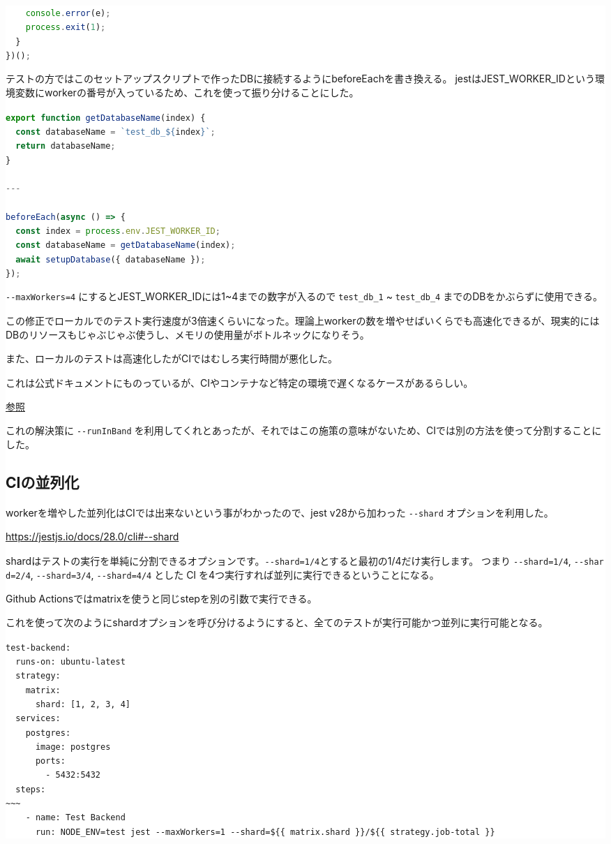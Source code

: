 ```javascript
    console.error(e);
    process.exit(1);
  }
})();
```

テストの方ではこのセットアップスクリプトで作ったDBに接続するようにbeforeEachを書き換える。
jestはJEST_WORKER_IDという環境変数にworkerの番号が入っているため、これを使って振り分けることにした。

```javascript
export function getDatabaseName(index) {
  const databaseName = `test_db_${index}`;
  return databaseName;
}

---

beforeEach(async () => {
  const index = process.env.JEST_WORKER_ID;
  const databaseName = getDatabaseName(index);
  await setupDatabase({ databaseName });
});
```

`--maxWorkers=4` にするとJEST_WORKER_IDには1~4までの数字が入るので `test_db_1` ~ `test_db_4` までのDBをかぶらずに使用できる。

この修正でローカルでのテスト実行速度が3倍速くらいになった。理論上workerの数を増やせばいくらでも高速化できるが、現実的にはDBのリソースもじゃぶじゃぶ使うし、メモリの使用量がボトルネックになりそう。

また、ローカルのテストは高速化したがCIではむしろ実行時間が悪化した。

これは公式ドキュメントにものっているが、CIやコンテナなど特定の環境で遅くなるケースがあるらしい。

[参照](https://jestjs.io/docs/28.0/troubleshooting#tests-are-extremely-slow-on-docker-andor-continuous-integration-ci-server)

これの解決策に `--runInBand` を利用してくれとあったが、それではこの施策の意味がないため、CIでは別の方法を使って分割することにした。

## CIの並列化

workerを増やした並列化はCIでは出来ないという事がわかったので、jest v28から加わった `--shard` オプションを利用した。

https://jestjs.io/docs/28.0/cli#--shard

shardはテストの実行を単純に分割できるオプションです。`--shard=1/4`とすると最初の1/4だけ実行します。
つまり `--shard=1/4`, `--shard=2/4`, `--shard=3/4`, `--shard=4/4` とした CI を4つ実行すれば並列に実行できるということになる。

Github Actionsではmatrixを使うと同じstepを別の引数で実行できる。

これを使って次のようにshardオプションを呼び分けるようにすると、全てのテストが実行可能かつ並列に実行可能となる。

```
test-backend:
  runs-on: ubuntu-latest
  strategy:
    matrix:
      shard: [1, 2, 3, 4]
  services:
    postgres:
      image: postgres
      ports:
        - 5432:5432
  steps:
~~~
    - name: Test Backend
      run: NODE_ENV=test jest --maxWorkers=1 --shard=${{ matrix.shard }}/${{ strategy.job-total }}
```
